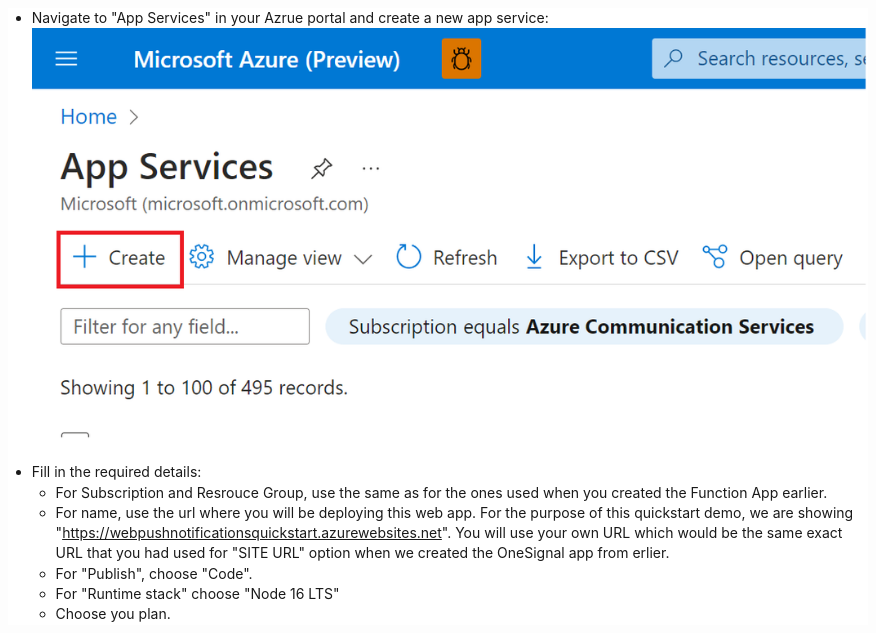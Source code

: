 - Navigate to "App Services" in your Azrue portal and create a new app service:
![](./assets/azureAppServiceCreate.png)
- Fill in the required details:
    - For Subscription and Resrouce Group, use the same as for the ones used when you created the Function App earlier.
    - For name, use the url where you will be deploying this web app. For the purpose of this quickstart demo, we are showing "https://webpushnotificationsquickstart.azurewebsites.net". You will use your own URL which would be the same exact URL that you had used for "SITE URL" option when we created the OneSignal app from erlier.
    - For "Publish", choose "Code".
    - For "Runtime stack" choose "Node 16 LTS"
    - Choose you plan.